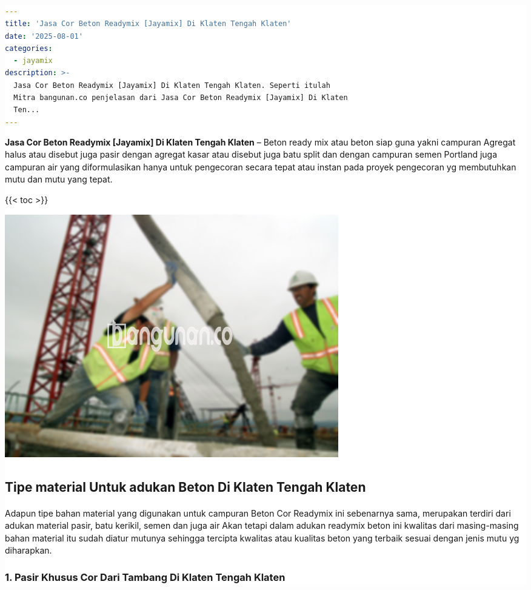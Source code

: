 ```yaml
---
title: 'Jasa Cor Beton Readymix [Jayamix] Di Klaten Tengah Klaten'
date: '2025-08-01'
categories:
  - jayamix
description: >-
  Jasa Cor Beton Readymix [Jayamix] Di Klaten Tengah Klaten. Seperti itulah
  Mitra bangunan.co penjelasan dari Jasa Cor Beton Readymix [Jayamix] Di Klaten
  Ten...
---
```


**Jasa Cor Beton Readymix \[Jayamix\] Di Klaten Tengah Klaten** – Beton ready mix atau beton siap guna yakni campuran Agregat halus atau disebut juga pasir dengan agregat kasar atau disebut juga batu split dan dengan campuran semen Portland juga campuran air yang diformulasikan hanya untuk pengecoran secara tepat atau instan pada proyek pengecoran yg membutuhkan mutu dan mutu yang tepat.

{{< toc >}}

![Jasa Cor Beton Readymix [Jayamix] Di Klaten Tengah Klaten](/images/jasa-cor-readymix-26.png)

## Tipe material Untuk adukan Beton Di Klaten Tengah Klaten

Adapun tipe bahan material yang digunakan untuk campuran Beton Cor Readymix ini sebenarnya sama, merupakan terdiri dari adukan material pasir, batu kerikil, semen dan juga air Akan tetapi dalam adukan readymix beton ini kwalitas dari masing-masing bahan material itu sudah diatur mutunya sehingga tercipta kwalitas atau kualitas beton yang terbaik sesuai dengan jenis mutu yg diharapkan.

### 1\. Pasir Khusus Cor Dari Tambang Di Klaten Tengah Klaten
